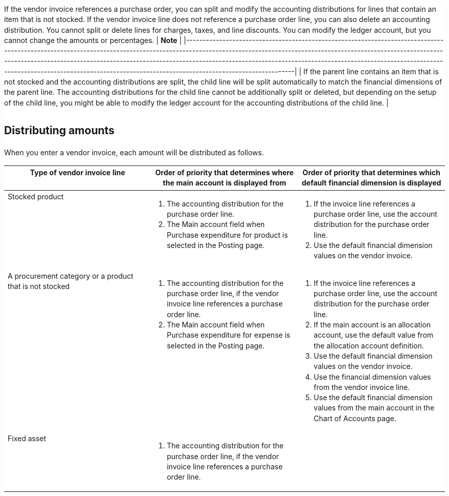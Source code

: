 If the vendor invoice references a purchase order, you can split and modify the accounting distributions for lines that contain an item that is not stocked. If the vendor invoice line does not reference a purchase order line, you can also delete an accounting distribution. You cannot split or delete lines for charges, taxes, and line discounts. You can modify the ledger account, but you cannot change the amounts or percentages.
| **Note**                                                                                                                                                                                                                                                                                                                                                                                                                                       |
|------------------------------------------------------------------------------------------------------------------------------------------------------------------------------------------------------------------------------------------------------------------------------------------------------------------------------------------------------------------------------------------------------------------------------------------------|
| If the parent line contains an item that is not stocked and the accounting distributions are split, the child line will be split automatically to match the financial dimensions of the parent line. The accounting distributions for the child line cannot be additionally split or deleted, but depending on the setup of the child line, you might be able to modify the ledger account for the accounting distributions of the child line. |

## Distributing amounts
When you enter a vendor invoice, each amount will be distributed as follows.

<table>
<colgroup>
<col width="33%" />
<col width="33%" />
<col width="33%" />
</colgroup>
<thead>
<tr class="header">
<th>Type of vendor invoice line</th>
<th>Order of priority that determines where the main account is displayed from</th>
<th>Order of priority that determines which default financial dimension is displayed</th>
</tr>
</thead>
<tbody>
<tr class="odd">
<td>Stocked product</td>
<td><ol>
<li>The accounting distribution for the purchase order line.</li>
<li>The Main account field when Purchase expenditure for product is selected in the Posting page.</li>
</ol></td>
<td><ol>
<li>If the invoice line references a purchase order line, use the account distribution for the purchase order line.</li>
<li>Use the default financial dimension values on the vendor invoice.</li>
</ol></td>
</tr>
<tr class="even">
<td>A procurement category or a product that is not stocked</td>
<td><ol>
<li>The accounting distribution for the purchase order line, if the vendor invoice line references a purchase order line.</li>
<li>The Main account field when Purchase expenditure for expense is selected in the Posting page.</li>
</ol></td>
<td><ol>
<li>If the invoice line references a purchase order line, use the account distribution for the purchase order line.</li>
<li>If the main account is an allocation account, use the default value from the allocation account definition.</li>
<li>Use the default financial dimension values on the vendor invoice.</li>
<li>Use the financial dimension values from the vendor invoice line.</li>
<li>Use the default financial dimension values from the main account in the Chart of Accounts page.</li>
</ol></td>
</tr>
<tr class="odd">
<td>Fixed asset</td>
<td><ol>
<li>The accounting distribution for the purchase order line, if the vendor invoice line references a purchase order line.</li>